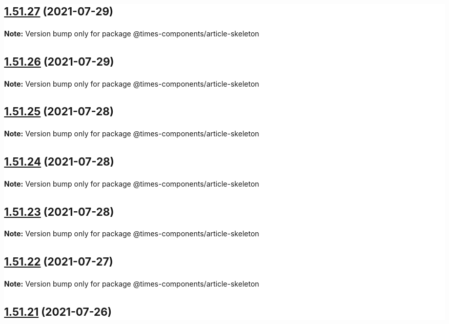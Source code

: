 ## [1.51.27](https://github.com/newsuk/times-components/compare/@times-components/article-skeleton@1.51.26...@times-components/article-skeleton@1.51.27) (2021-07-29)

**Note:** Version bump only for package @times-components/article-skeleton





## [1.51.26](https://github.com/newsuk/times-components/compare/@times-components/article-skeleton@1.51.25...@times-components/article-skeleton@1.51.26) (2021-07-29)

**Note:** Version bump only for package @times-components/article-skeleton





## [1.51.25](https://github.com/newsuk/times-components/compare/@times-components/article-skeleton@1.51.24...@times-components/article-skeleton@1.51.25) (2021-07-28)

**Note:** Version bump only for package @times-components/article-skeleton





## [1.51.24](https://github.com/newsuk/times-components/compare/@times-components/article-skeleton@1.51.23...@times-components/article-skeleton@1.51.24) (2021-07-28)

**Note:** Version bump only for package @times-components/article-skeleton





## [1.51.23](https://github.com/newsuk/times-components/compare/@times-components/article-skeleton@1.51.22...@times-components/article-skeleton@1.51.23) (2021-07-28)

**Note:** Version bump only for package @times-components/article-skeleton





## [1.51.22](https://github.com/newsuk/times-components/compare/@times-components/article-skeleton@1.51.21...@times-components/article-skeleton@1.51.22) (2021-07-27)

**Note:** Version bump only for package @times-components/article-skeleton





## [1.51.21](https://github.com/newsuk/times-components/compare/@times-components/article-skeleton@1.51.20...@times-components/article-skeleton@1.51.21) (2021-07-26)
